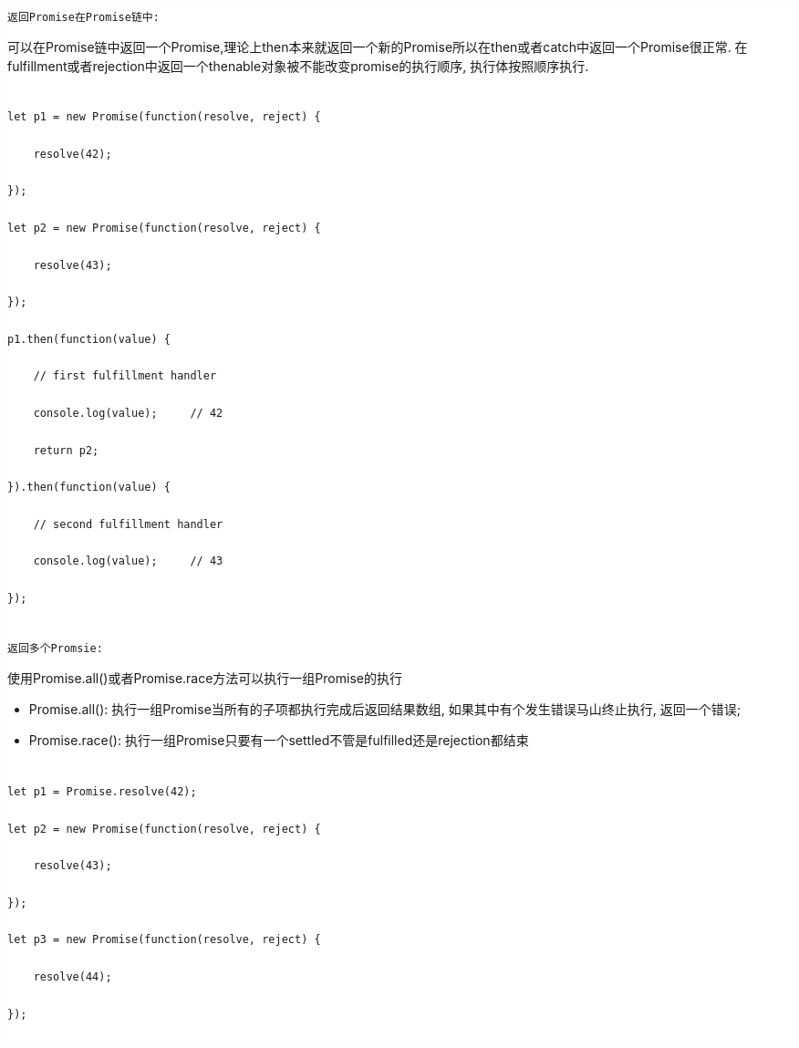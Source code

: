 

`返回Promise在Promise链中:`

可以在Promise链中返回一个Promise,理论上then本来就返回一个新的Promise所以在then或者catch中返回一个Promise很正常. 在fulfillment或者rejection中返回一个thenable对象被不能改变promise的执行顺序, 执行体按照顺序执行.



```

let p1 = new Promise(function(resolve, reject) {

    resolve(42);

});

let p2 = new Promise(function(resolve, reject) {

    resolve(43);

});

p1.then(function(value) {

    // first fulfillment handler

    console.log(value);     // 42

    return p2;

}).then(function(value) {

    // second fulfillment handler

    console.log(value);     // 43

});


```

`返回多个Promsie:`

使用Promise.all()或者Promise.race方法可以执行一组Promise的执行



* Promise.all(): 执行一组Promise当所有的子项都执行完成后返回结果数组, 如果其中有个发生错误马山终止执行, 返回一个错误;

* Promise.race(): 执行一组Promise只要有一个settled不管是fulfilled还是rejection都结束



```

let p1 = Promise.resolve(42);

let p2 = new Promise(function(resolve, reject) {

    resolve(43);

});

let p3 = new Promise(function(resolve, reject) {

    resolve(44);

});


```